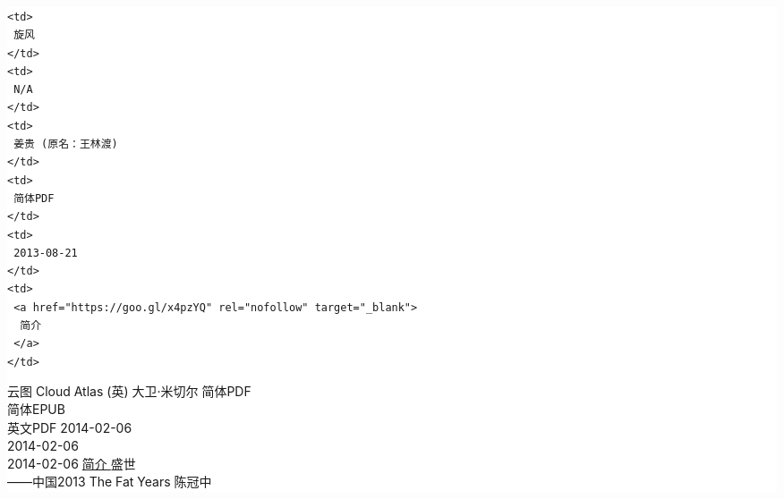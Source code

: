     <td>
     旋风
    </td>
    <td>
     N/A
    </td>
    <td>
     姜贵 (原名：王林渡)
    </td>
    <td>
     简体PDF
    </td>
    <td>
     2013-08-21
    </td>
    <td>
     <a href="https://goo.gl/x4pzYQ" rel="nofollow" target="_blank">
      简介
     </a>
    </td>
   </tr>
   <tr>
    <td>
     云图
    </td>
    <td>
     Cloud Atlas
    </td>
    <td>
     (英) 大卫·米切尔
    </td>
    <td>
     简体PDF
     <br/>
     简体EPUB
     <br/>
     英文PDF
    </td>
    <td>
     2014-02-06
     <br/>
     2014-02-06
     <br/>
     2014-02-06
    </td>
    <td>
     <a href="https://goo.gl/3EynT2" rel="nofollow" target="_blank">
      简介
     </a>
    </td>
   </tr>
   <tr style="background:lightgreen">
    <td>
     盛世
     <br/>
     ——中国2013
    </td>
    <td>
     The Fat Years
    </td>
    <td>
     陈冠中
    </td>
    <td>